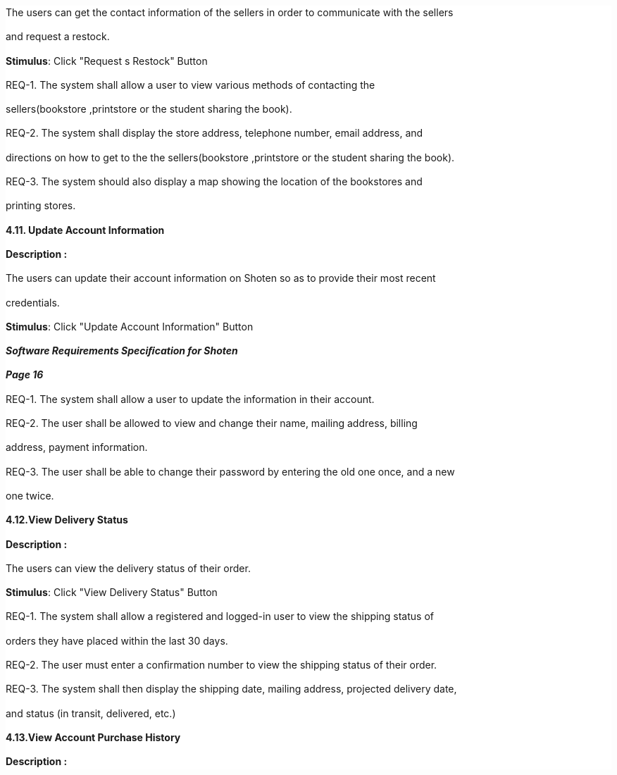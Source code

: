 The users can get the contact information of the sellers in order to communicate with the sellers

and request a restock.

**Stimulus**: Click "Request s Restock" Button

REQ-1. The system shall allow a user to view various methods of contacting the

sellers(bookstore ,printstore or the student sharing the book).

REQ-2. The system shall display the store address, telephone number, email address, and

directions on how to get to the the sellers(bookstore ,printstore or the student sharing the book).

REQ-3. The system should also display a map showing the location of the bookstores and

printing stores.

**4.11. Update Account Information**

**Description :**

The users can update their account information on Shoten so as to provide their most recent

credentials.

**Stimulus**: Click "Update Account Information" Button





***Software Requirements Speciﬁcation for Shoten***

***Page 16***

REQ-1. The system shall allow a user to update the information in their account.

REQ-2. The user shall be allowed to view and change their name, mailing address, billing

address, payment information.

REQ-3. The user shall be able to change their password by entering the old one once, and a new

one twice.

**4.12.View Delivery Status**

**Description :**

The users can view the delivery status of their order.

**Stimulus**: Click "View Delivery Status" Button

REQ-1. The system shall allow a registered and logged-in user to view the shipping status of

orders they have placed within the last 30 days.

REQ-2. The user must enter a conﬁrmation number to view the shipping status of their order.

REQ-3. The system shall then display the shipping date, mailing address, projected delivery date,

and status (in transit, delivered, etc.)

**4.13.View Account Purchase History**

**Description :**
